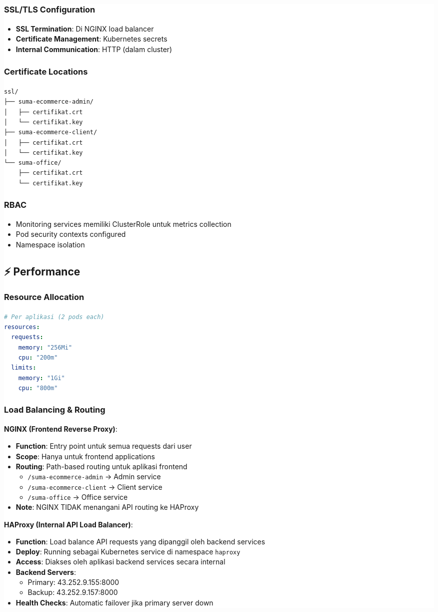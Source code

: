 ### SSL/TLS Configuration
- **SSL Termination**: Di NGINX load balancer
- **Certificate Management**: Kubernetes secrets
- **Internal Communication**: HTTP (dalam cluster)

### Certificate Locations
```
ssl/
├── suma-ecommerce-admin/
│   ├── certifikat.crt
│   └── certifikat.key
├── suma-ecommerce-client/
│   ├── certifikat.crt
│   └── certifikat.key
└── suma-office/
    ├── certifikat.crt
    └── certifikat.key
```

### RBAC
- Monitoring services memiliki ClusterRole untuk metrics collection
- Pod security contexts configured
- Namespace isolation

## ⚡ Performance

### Resource Allocation
```yaml
# Per aplikasi (2 pods each)
resources:
  requests:
    memory: "256Mi"
    cpu: "200m"
  limits:
    memory: "1Gi" 
    cpu: "800m"
```

### Load Balancing & Routing

**NGINX (Frontend Reverse Proxy)**:
- **Function**: Entry point untuk semua requests dari user
- **Scope**: Hanya untuk frontend applications
- **Routing**: Path-based routing untuk aplikasi frontend
  - `/suma-ecommerce-admin` → Admin service
  - `/suma-ecommerce-client` → Client service  
  - `/suma-office` → Office service
- **Note**: NGINX TIDAK menangani API routing ke HAProxy

**HAProxy (Internal API Load Balancer)**:
- **Function**: Load balance API requests yang dipanggil oleh backend services
- **Deploy**: Running sebagai Kubernetes service di namespace `haproxy`
- **Access**: Diakses oleh aplikasi backend services secara internal
- **Backend Servers**: 
  - Primary: 43.252.9.155:8000
  - Backup: 43.252.9.157:8000
- **Health Checks**: Automatic failover jika primary server down
